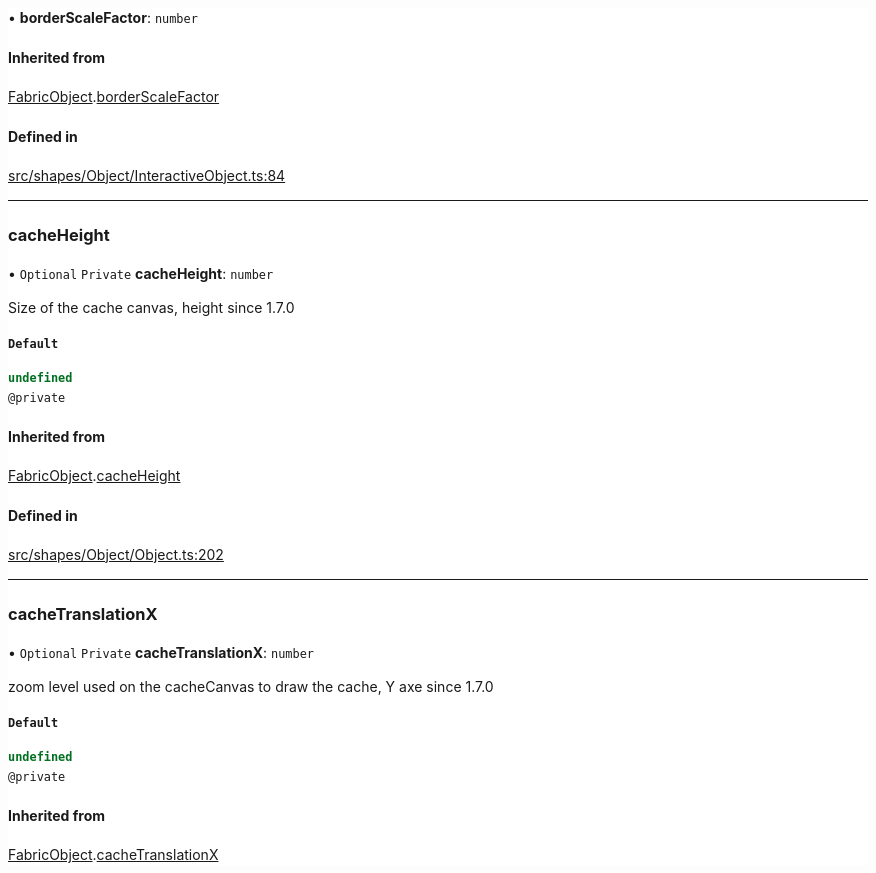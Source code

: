 • **borderScaleFactor**: `number`

#### Inherited from

[FabricObject](/apidocs/classes/FabricObject.md).[borderScaleFactor](/apidocs/classes/FabricObject.md#borderscalefactor)

#### Defined in

[src/shapes/Object/InteractiveObject.ts:84](https://github.com/fabricjs/fabric.js/blob/7d0e39dd9/src/shapes/Object/InteractiveObject.ts#L84)

___

### cacheHeight

• `Optional` `Private` **cacheHeight**: `number`

Size of the cache canvas, height
since 1.7.0

**`Default`**

```ts
undefined
@private
```

#### Inherited from

[FabricObject](/apidocs/classes/FabricObject.md).[cacheHeight](/apidocs/classes/FabricObject.md#cacheheight)

#### Defined in

[src/shapes/Object/Object.ts:202](https://github.com/fabricjs/fabric.js/blob/7d0e39dd9/src/shapes/Object/Object.ts#L202)

___

### cacheTranslationX

• `Optional` `Private` **cacheTranslationX**: `number`

zoom level used on the cacheCanvas to draw the cache, Y axe
since 1.7.0

**`Default`**

```ts
undefined
@private
```

#### Inherited from

[FabricObject](/apidocs/classes/FabricObject.md).[cacheTranslationX](/apidocs/classes/FabricObject.md#cachetranslationx)
